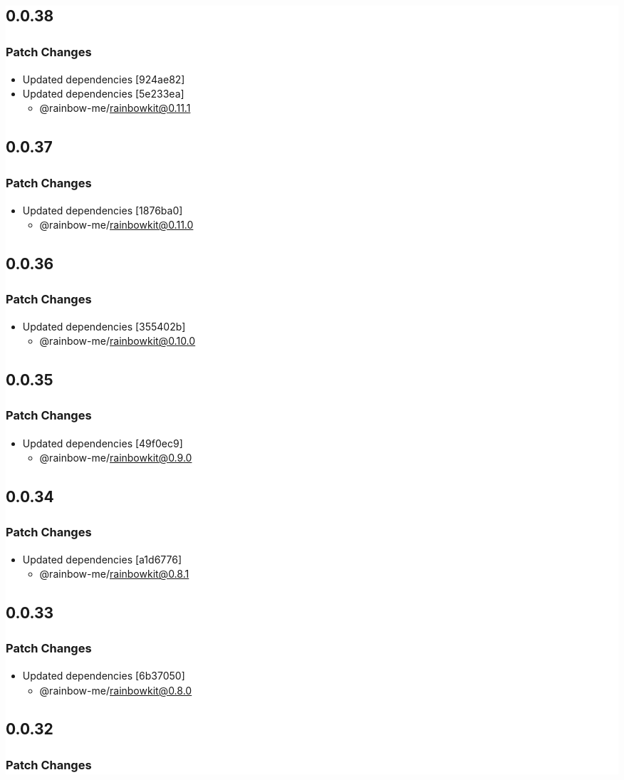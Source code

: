 ## 0.0.38

### Patch Changes

- Updated dependencies [924ae82]
- Updated dependencies [5e233ea]
  - @rainbow-me/rainbowkit@0.11.1

## 0.0.37

### Patch Changes

- Updated dependencies [1876ba0]
  - @rainbow-me/rainbowkit@0.11.0

## 0.0.36

### Patch Changes

- Updated dependencies [355402b]
  - @rainbow-me/rainbowkit@0.10.0

## 0.0.35

### Patch Changes

- Updated dependencies [49f0ec9]
  - @rainbow-me/rainbowkit@0.9.0

## 0.0.34

### Patch Changes

- Updated dependencies [a1d6776]
  - @rainbow-me/rainbowkit@0.8.1

## 0.0.33

### Patch Changes

- Updated dependencies [6b37050]
  - @rainbow-me/rainbowkit@0.8.0

## 0.0.32

### Patch Changes
